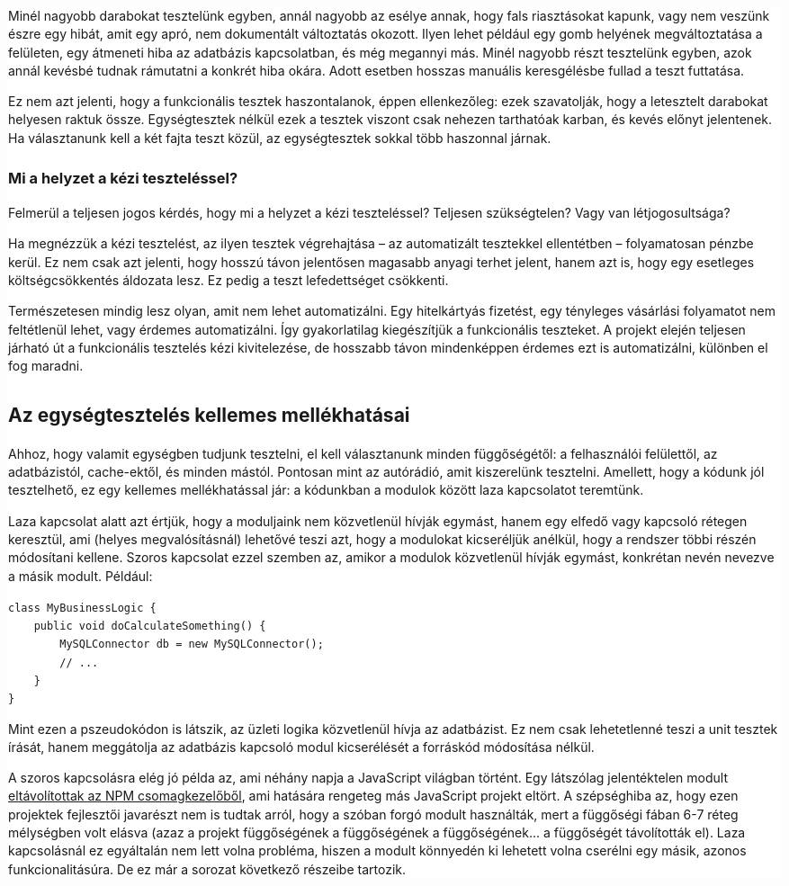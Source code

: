 Minél nagyobb darabokat tesztelünk egyben, annál nagyobb az esélye annak, hogy fals riasztásokat kapunk, vagy nem veszünk észre egy hibát, amit egy apró, nem dokumentált változtatás okozott. Ilyen lehet például egy gomb helyének megváltoztatása a felületen, egy átmeneti hiba az adatbázis kapcsolatban, és még megannyi más. Minél nagyobb részt tesztelünk egyben, azok annál kevésbé tudnak rámutatni a konkrét hiba okára. Adott esetben hosszas manuális keresgélésbe fullad a teszt futtatása.

Ez nem azt jelenti, hogy a funkcionális tesztek haszontalanok, éppen ellenkezőleg: ezek szavatolják, hogy a letesztelt darabokat helyesen raktuk össze. Egységtesztek nélkül ezek a tesztek viszont csak nehezen tarthatóak karban, és kevés előnyt jelentenek. Ha választanunk kell a két fajta teszt közül, az egységtesztek sokkal több haszonnal járnak.

### Mi a helyzet a kézi teszteléssel?

Felmerül a teljesen jogos kérdés, hogy mi a helyzet a kézi teszteléssel? Teljesen szükségtelen? Vagy van létjogosultsága?

Ha megnézzük a kézi tesztelést, az ilyen tesztek végrehajtása – az automatizált tesztekkel ellentétben – folyamatosan pénzbe kerül. Ez nem csak azt jelenti, hogy hosszú távon jelentősen magasabb anyagi terhet jelent, hanem azt is, hogy egy esetleges költségcsökkentés áldozata lesz. Ez pedig a teszt lefedettséget csökkenti.

Természetesen mindig lesz olyan, amit nem lehet automatizálni. Egy hitelkártyás fizetést, egy tényleges vásárlási folyamatot nem feltétlenül lehet, vagy érdemes automatizálni. Így gyakorlatilag kiegészítjük a funkcionális teszteket. A projekt elején teljesen járható út a funkcionális tesztelés kézi kivitelezése, de hosszabb távon mindenképpen érdemes ezt is automatizálni, különben el fog maradni.

## Az egységtesztelés kellemes mellékhatásai

Ahhoz, hogy valamit egységben tudjunk tesztelni, el kell választanunk minden függőségétől: a felhasználói felülettől, az adatbázistól, cache-ektől, és minden mástól. Pontosan mint az autórádió, amit kiszerelünk tesztelni. Amellett, hogy a kódunk jól tesztelhető, ez egy kellemes mellékhatással jár: a kódunkban a modulok között laza kapcsolatot teremtünk.

Laza kapcsolat alatt azt értjük, hogy a moduljaink nem közvetlenül hívják egymást, hanem egy elfedő vagy kapcsoló rétegen keresztül, ami (helyes megvalósításnál) lehetővé teszi azt, hogy a modulokat kicseréljük anélkül, hogy a rendszer többi részén módosítani kellene. Szoros kapcsolat ezzel szemben az, amikor a modulok közvetlenül hívják egymást, konkrétan nevén nevezve a másik modult. Például:

```
class MyBusinessLogic {
    public void doCalculateSomething() {
        MySQLConnector db = new MySQLConnector();
        // ...
    }
}
```

Mint ezen a pszeudokódon is látszik, az üzleti logika közvetlenül hívja az adatbázist. Ez nem csak lehetetlenné teszi a unit tesztek írását, hanem meggátolja az adatbázis kapcsoló modul kicserélését a forráskód módosítása nélkül.

A szoros kapcsolásra elég jó példa az, ami néhány napja a JavaScript világban történt. Egy látszólag jelentéktelen modult [eltávolítottak az NPM csomagkezelőből](http://itcafe.hu/hir/javascript_modul_osszeomlas.html), ami hatására rengeteg más JavaScript projekt eltört. A szépséghiba az, hogy ezen projektek fejlesztői javarészt nem is tudtak arról, hogy a szóban forgó modult használták, mert a függőségi fában 6-7 réteg mélységben volt elásva (azaz a projekt függőségének a függőségének a függőségének... a függőségét távolították el). Laza kapcsolásnál ez egyáltalán nem lett volna probléma, hiszen a modult könnyedén ki lehetett volna cserélni egy másik, azonos funkcionalitásúra. De ez már a sorozat következő részeibe tartozik.
